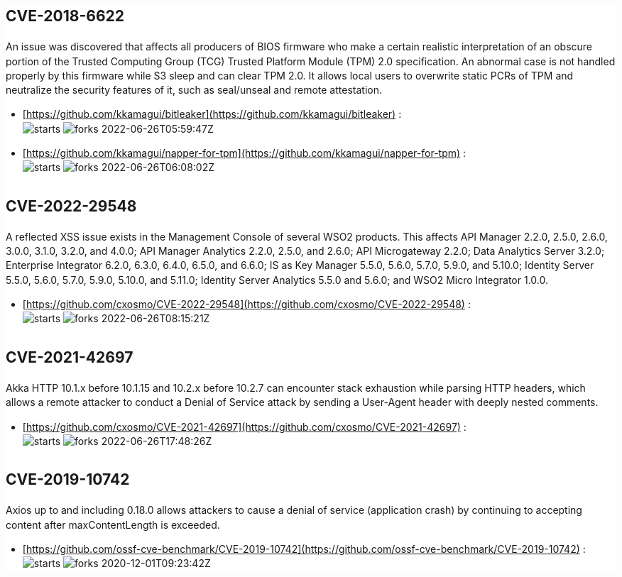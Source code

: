 ## CVE-2018-6622
 An issue was discovered that affects all producers of BIOS firmware who make a certain realistic interpretation of an obscure portion of the Trusted Computing Group (TCG) Trusted Platform Module (TPM) 2.0 specification. An abnormal case is not handled properly by this firmware while S3 sleep and can clear TPM 2.0. It allows local users to overwrite static PCRs of TPM and neutralize the security features of it, such as seal/unseal and remote attestation.

- [https://github.com/kkamagui/bitleaker](https://github.com/kkamagui/bitleaker) :  
![starts](https://img.shields.io/github/stars/kkamagui/bitleaker.svg) 
![forks](https://img.shields.io/github/forks/kkamagui/bitleaker.svg) 
2022-06-26T05:59:47Z

- [https://github.com/kkamagui/napper-for-tpm](https://github.com/kkamagui/napper-for-tpm) :  
![starts](https://img.shields.io/github/stars/kkamagui/napper-for-tpm.svg) 
![forks](https://img.shields.io/github/forks/kkamagui/napper-for-tpm.svg) 
2022-06-26T06:08:02Z

## CVE-2022-29548
 A reflected XSS issue exists in the Management Console of several WSO2 products. This affects API Manager 2.2.0, 2.5.0, 2.6.0, 3.0.0, 3.1.0, 3.2.0, and 4.0.0; API Manager Analytics 2.2.0, 2.5.0, and 2.6.0; API Microgateway 2.2.0; Data Analytics Server 3.2.0; Enterprise Integrator 6.2.0, 6.3.0, 6.4.0, 6.5.0, and 6.6.0; IS as Key Manager 5.5.0, 5.6.0, 5.7.0, 5.9.0, and 5.10.0; Identity Server 5.5.0, 5.6.0, 5.7.0, 5.9.0, 5.10.0, and 5.11.0; Identity Server Analytics 5.5.0 and 5.6.0; and WSO2 Micro Integrator 1.0.0.

- [https://github.com/cxosmo/CVE-2022-29548](https://github.com/cxosmo/CVE-2022-29548) :  
![starts](https://img.shields.io/github/stars/cxosmo/CVE-2022-29548.svg) 
![forks](https://img.shields.io/github/forks/cxosmo/CVE-2022-29548.svg) 
2022-06-26T08:15:21Z

## CVE-2021-42697
 Akka HTTP 10.1.x before 10.1.15 and 10.2.x before 10.2.7 can encounter stack exhaustion while parsing HTTP headers, which allows a remote attacker to conduct a Denial of Service attack by sending a User-Agent header with deeply nested comments.

- [https://github.com/cxosmo/CVE-2021-42697](https://github.com/cxosmo/CVE-2021-42697) :  
![starts](https://img.shields.io/github/stars/cxosmo/CVE-2021-42697.svg) 
![forks](https://img.shields.io/github/forks/cxosmo/CVE-2021-42697.svg) 
2022-06-26T17:48:26Z

## CVE-2019-10742
 Axios up to and including 0.18.0 allows attackers to cause a denial of service (application crash) by continuing to accepting content after maxContentLength is exceeded.

- [https://github.com/ossf-cve-benchmark/CVE-2019-10742](https://github.com/ossf-cve-benchmark/CVE-2019-10742) :  
![starts](https://img.shields.io/github/stars/ossf-cve-benchmark/CVE-2019-10742.svg) 
![forks](https://img.shields.io/github/forks/ossf-cve-benchmark/CVE-2019-10742.svg) 
2020-12-01T09:23:42Z
